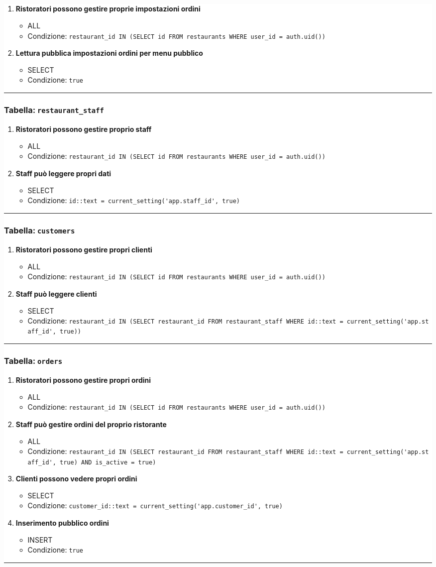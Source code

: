 1. **Ristoratori possono gestire proprie impostazioni ordini**
   - ALL
   - Condizione: `restaurant_id IN (SELECT id FROM restaurants WHERE user_id = auth.uid())`

2. **Lettura pubblica impostazioni ordini per menu pubblico**
   - SELECT
   - Condizione: `true`

---

### Tabella: `restaurant_staff`

1. **Ristoratori possono gestire proprio staff**
   - ALL
   - Condizione: `restaurant_id IN (SELECT id FROM restaurants WHERE user_id = auth.uid())`

2. **Staff può leggere propri dati**
   - SELECT
   - Condizione: `id::text = current_setting('app.staff_id', true)`

---

### Tabella: `customers`

1. **Ristoratori possono gestire propri clienti**
   - ALL
   - Condizione: `restaurant_id IN (SELECT id FROM restaurants WHERE user_id = auth.uid())`

2. **Staff può leggere clienti**
   - SELECT
   - Condizione: `restaurant_id IN (SELECT restaurant_id FROM restaurant_staff WHERE id::text = current_setting('app.staff_id', true))`

---

### Tabella: `orders`

1. **Ristoratori possono gestire propri ordini**
   - ALL
   - Condizione: `restaurant_id IN (SELECT id FROM restaurants WHERE user_id = auth.uid())`

2. **Staff può gestire ordini del proprio ristorante**
   - ALL
   - Condizione: `restaurant_id IN (SELECT restaurant_id FROM restaurant_staff WHERE id::text = current_setting('app.staff_id', true) AND is_active = true)`

3. **Clienti possono vedere propri ordini**
   - SELECT
   - Condizione: `customer_id::text = current_setting('app.customer_id', true)`

4. **Inserimento pubblico ordini**
   - INSERT
   - Condizione: `true`

---
